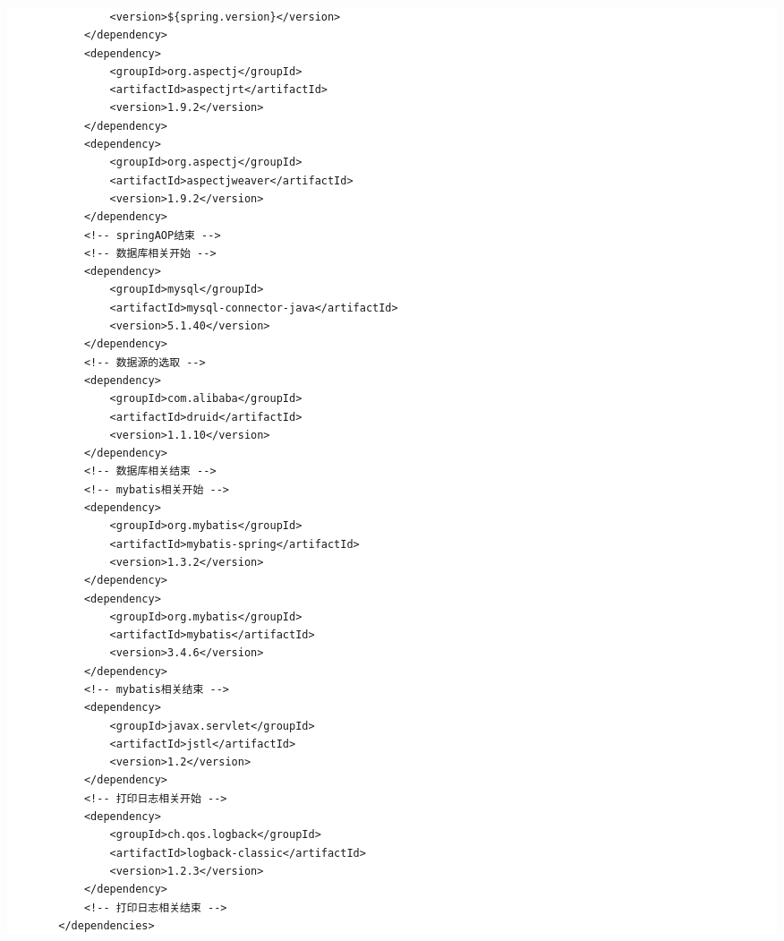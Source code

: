                     <version>${spring.version}</version>
                </dependency>
                <dependency>
                    <groupId>org.aspectj</groupId>
                    <artifactId>aspectjrt</artifactId>
                    <version>1.9.2</version>
                </dependency>
                <dependency>
                    <groupId>org.aspectj</groupId>
                    <artifactId>aspectjweaver</artifactId>
                    <version>1.9.2</version>
                </dependency>
                <!-- springAOP结束 -->
                <!-- 数据库相关开始 -->
                <dependency>
                    <groupId>mysql</groupId>
                    <artifactId>mysql-connector-java</artifactId>
                    <version>5.1.40</version>
                </dependency>
                <!-- 数据源的选取 -->
                <dependency>
                    <groupId>com.alibaba</groupId>
                    <artifactId>druid</artifactId>
                    <version>1.1.10</version>
                </dependency>
                <!-- 数据库相关结束 -->
                <!-- mybatis相关开始 -->
                <dependency>
                    <groupId>org.mybatis</groupId>
                    <artifactId>mybatis-spring</artifactId>
                    <version>1.3.2</version>
                </dependency>
                <dependency>
                    <groupId>org.mybatis</groupId>
                    <artifactId>mybatis</artifactId>
                    <version>3.4.6</version>
                </dependency>
                <!-- mybatis相关结束 -->
                <dependency>
                    <groupId>javax.servlet</groupId>
                    <artifactId>jstl</artifactId>
                    <version>1.2</version>
                </dependency>
                <!-- 打印日志相关开始 -->
                <dependency>
                    <groupId>ch.qos.logback</groupId>
                    <artifactId>logback-classic</artifactId>
                    <version>1.2.3</version>
                </dependency>
                <!-- 打印日志相关结束 -->
            </dependencies>
    